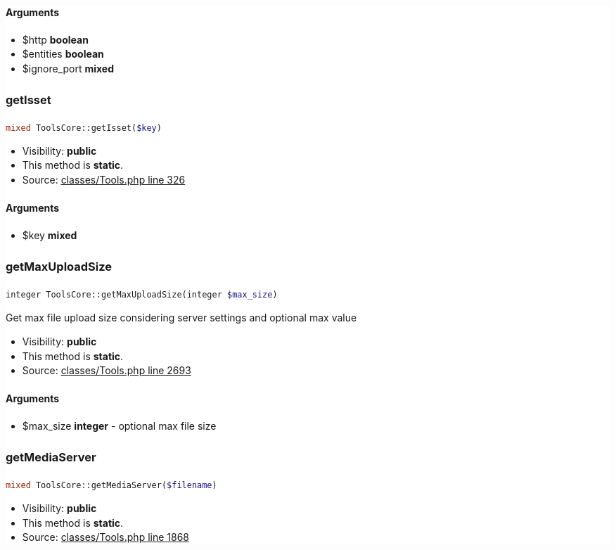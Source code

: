 
#### Arguments
* $http **boolean**
* $entities **boolean**
* $ignore_port **mixed**



### <a name="method-getIsset"></a>getIsset

```php
mixed ToolsCore::getIsset($key)
```





* Visibility: **public**
* This method is **static**.
* Source: [classes/Tools.php line 326](https://github.com/PrestaShop/PrestaShop/blob/1.6.0.7/classes/Tools.php#L326)


#### Arguments
* $key **mixed**



### <a name="method-getMaxUploadSize"></a>getMaxUploadSize

```php
integer ToolsCore::getMaxUploadSize(integer $max_size)
```

Get max file upload size considering server settings and optional max value



* Visibility: **public**
* This method is **static**.
* Source: [classes/Tools.php line 2693](https://github.com/PrestaShop/PrestaShop/blob/1.6.0.7/classes/Tools.php#L2693)


#### Arguments
* $max_size **integer** - optional max file size



### <a name="method-getMediaServer"></a>getMediaServer

```php
mixed ToolsCore::getMediaServer($filename)
```





* Visibility: **public**
* This method is **static**.
* Source: [classes/Tools.php line 1868](https://github.com/PrestaShop/PrestaShop/blob/1.6.0.7/classes/Tools.php#L1868)
